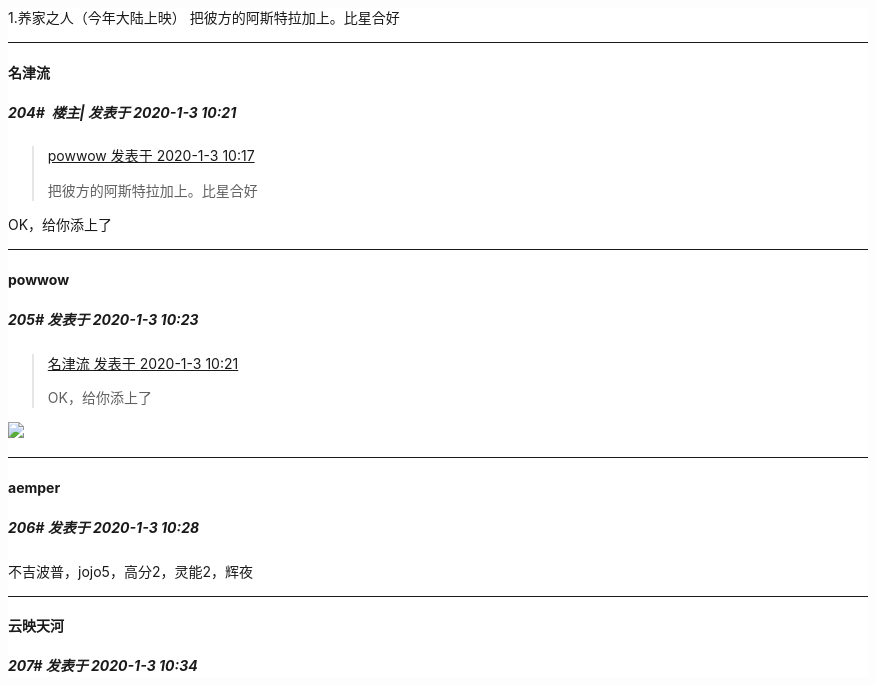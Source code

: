 1.养家之人（今年大陆上映）</blockquote>
把彼方的阿斯特拉加上。比星合好







*****

####  名津流  
##### 204#         楼主| 发表于 2020-1-3 10:21



<blockquote><a href="httphttps://bbs.saraba1st.com/2b/forum.php?mod=redirect&amp;goto=findpost&amp;pid=46071456&amp;ptid=1906849" target="_blank">powwow 发表于 2020-1-3 10:17</a>

把彼方的阿斯特拉加上。比星合好</blockquote>
OK，给你添上了







*****

####  powwow  
##### 205#       发表于 2020-1-3 10:23



<blockquote><a href="httphttps://bbs.saraba1st.com/2b/forum.php?mod=redirect&amp;goto=findpost&amp;pid=46071494&amp;ptid=1906849" target="_blank">名津流 发表于 2020-1-3 10:21</a>

OK，给你添上了</blockquote>
<img src="https://static.saraba1st.com/image/smiley/face2017/032.png" referrerpolicy="no-referrer">







*****

####  aemper  
##### 206#       发表于 2020-1-3 10:28




不吉波普，jojo5，高分2，灵能2，辉夜







*****

####  云映天河  
##### 207#       发表于 2020-1-3 10:34
